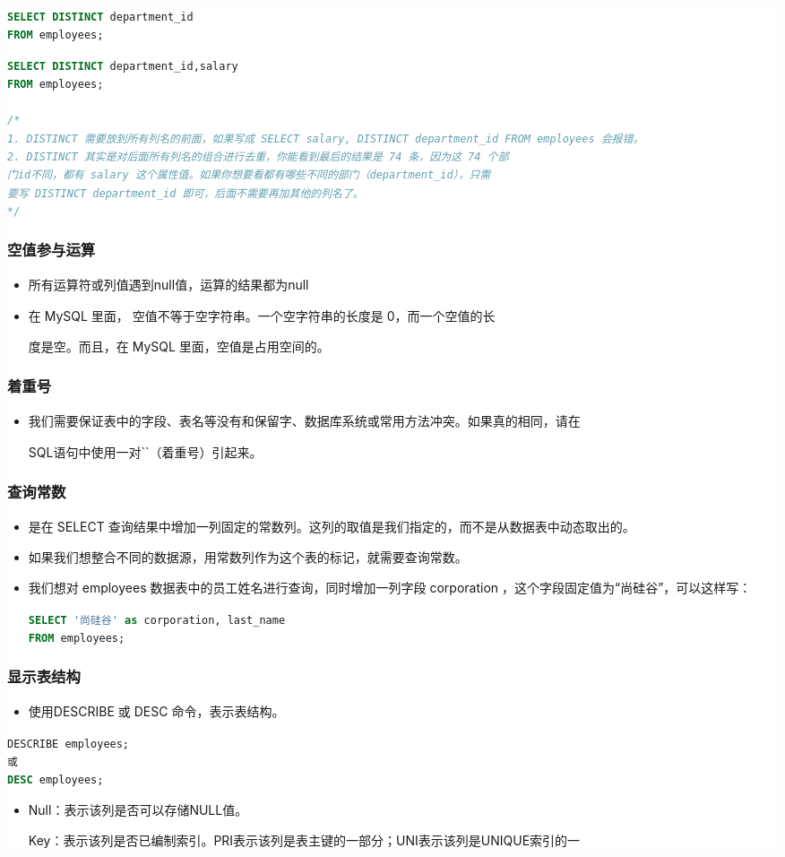 ```sql
SELECT DISTINCT department_id 
FROM employees;
```

```sql
SELECT DISTINCT department_id,salary 
FROM employees;

/*
1. DISTINCT 需要放到所有列名的前面，如果写成 SELECT salary, DISTINCT department_id FROM employees 会报错。
2. DISTINCT 其实是对后面所有列名的组合进行去重，你能看到最后的结果是 74 条，因为这 74 个部
门id不同，都有 salary 这个属性值。如果你想要看都有哪些不同的部门（department_id），只需
要写 DISTINCT department_id 即可，后面不需要再加其他的列名了。
*/
```

### 空值参与运算

- 所有运算符或列值遇到null值，运算的结果都为null

- 在 MySQL 里面， 空值不等于空字符串。一个空字符串的长度是 0，而一个空值的长

  度是空。而且，在 MySQL 里面，空值是占用空间的。

### 着重号

- 我们需要保证表中的字段、表名等没有和保留字、数据库系统或常用方法冲突。如果真的相同，请在

  SQL语句中使用一对``（着重号）引起来。

### 查询常数

- 是在 SELECT 查询结果中增加一列固定的常数列。这列的取值是我们指定的，而不是从数据表中动态取出的。

- 如果我们想整合不同的数据源，用常数列作为这个表的标记，就需要查询常数。

- 我们想对 employees 数据表中的员工姓名进行查询，同时增加一列字段 corporation ，这个字段固定值为“尚硅谷”，可以这样写：

  ```sql
  SELECT '尚硅谷' as corporation, last_name 
  FROM employees;
  ```

### 显示表结构

- 使用DESCRIBE 或 DESC 命令，表示表结构。

```sql
DESCRIBE employees; 
或
DESC employees;
```

- Null：表示该列是否可以存储NULL值。

  Key：表示该列是否已编制索引。PRI表示该列是表主键的一部分；UNI表示该列是UNIQUE索引的一
